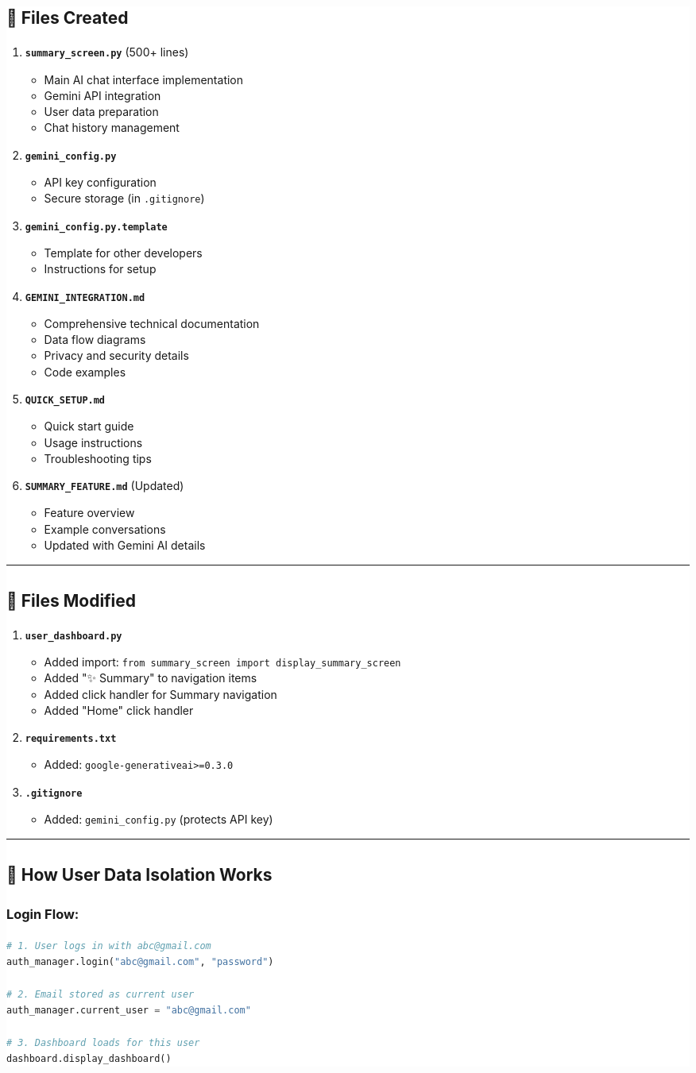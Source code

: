 ## 📁 Files Created

1. **`summary_screen.py`** (500+ lines)
   - Main AI chat interface implementation
   - Gemini API integration
   - User data preparation
   - Chat history management

2. **`gemini_config.py`**
   - API key configuration
   - Secure storage (in `.gitignore`)

3. **`gemini_config.py.template`**
   - Template for other developers
   - Instructions for setup

4. **`GEMINI_INTEGRATION.md`**
   - Comprehensive technical documentation
   - Data flow diagrams
   - Privacy and security details
   - Code examples

5. **`QUICK_SETUP.md`**
   - Quick start guide
   - Usage instructions
   - Troubleshooting tips

6. **`SUMMARY_FEATURE.md`** (Updated)
   - Feature overview
   - Example conversations
   - Updated with Gemini AI details

---

## 🔧 Files Modified

1. **`user_dashboard.py`**
   - Added import: `from summary_screen import display_summary_screen`
   - Added "✨ Summary" to navigation items
   - Added click handler for Summary navigation
   - Added "Home" click handler

2. **`requirements.txt`**
   - Added: `google-generativeai>=0.3.0`

3. **`.gitignore`**
   - Added: `gemini_config.py` (protects API key)

---

## 🔐 How User Data Isolation Works

### Login Flow:
```python
# 1. User logs in with abc@gmail.com
auth_manager.login("abc@gmail.com", "password")

# 2. Email stored as current user
auth_manager.current_user = "abc@gmail.com"

# 3. Dashboard loads for this user
dashboard.display_dashboard()
```
